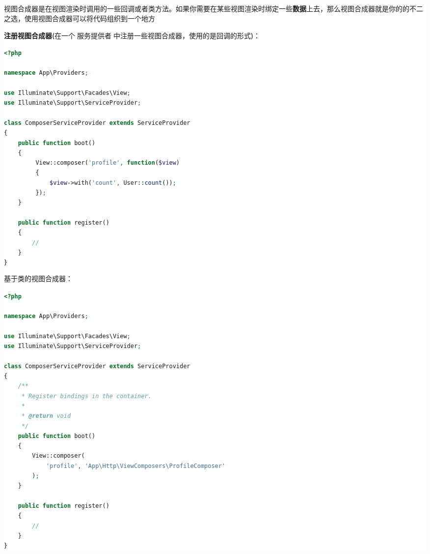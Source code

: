 视图合成器是在视图渲染时调用的一些回调或者类方法。如果你需要在某些视图渲染时绑定一些**数据**上去，那么视图合成器就是你的的不二之选，使用视图合成器可以将代码组织到一个地方

**注册视图合成器**(在一个 服务提供者 中注册一些视图合成器，使用的是回调的形式)：

```php
<?php

namespace App\Providers;

use Illuminate\Support\Facades\View;
use Illuminate\Support\ServiceProvider;

class ComposerServiceProvider extends ServiceProvider
{
    public function boot()
    {
         View::composer('profile', function($view) 
         { 
             $view->with('count', User::count()); 
         }); 
    }

    public function register()
    {
        //
    }
}
```

基于类的视图合成器：

```php
<?php

namespace App\Providers;

use Illuminate\Support\Facades\View;
use Illuminate\Support\ServiceProvider;

class ComposerServiceProvider extends ServiceProvider
{
    /**
     * Register bindings in the container.
     *
     * @return void
     */
    public function boot()
    {
        View::composer(
            'profile', 'App\Http\ViewComposers\ProfileComposer'
        );
    }

    public function register()
    {
        //
    }
}
```
